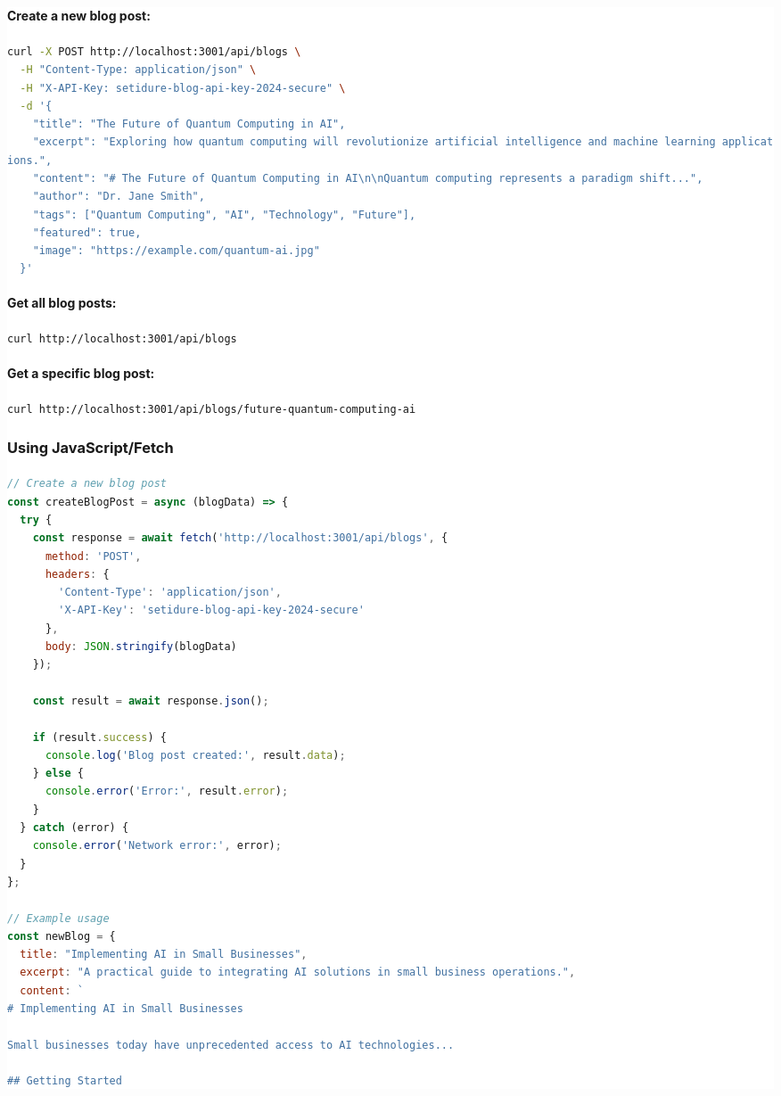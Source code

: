 #### Create a new blog post:
```bash
curl -X POST http://localhost:3001/api/blogs \
  -H "Content-Type: application/json" \
  -H "X-API-Key: setidure-blog-api-key-2024-secure" \
  -d '{
    "title": "The Future of Quantum Computing in AI",
    "excerpt": "Exploring how quantum computing will revolutionize artificial intelligence and machine learning applications.",
    "content": "# The Future of Quantum Computing in AI\n\nQuantum computing represents a paradigm shift...",
    "author": "Dr. Jane Smith",
    "tags": ["Quantum Computing", "AI", "Technology", "Future"],
    "featured": true,
    "image": "https://example.com/quantum-ai.jpg"
  }'
```

#### Get all blog posts:
```bash
curl http://localhost:3001/api/blogs
```

#### Get a specific blog post:
```bash
curl http://localhost:3001/api/blogs/future-quantum-computing-ai
```

### Using JavaScript/Fetch

```javascript
// Create a new blog post
const createBlogPost = async (blogData) => {
  try {
    const response = await fetch('http://localhost:3001/api/blogs', {
      method: 'POST',
      headers: {
        'Content-Type': 'application/json',
        'X-API-Key': 'setidure-blog-api-key-2024-secure'
      },
      body: JSON.stringify(blogData)
    });
    
    const result = await response.json();
    
    if (result.success) {
      console.log('Blog post created:', result.data);
    } else {
      console.error('Error:', result.error);
    }
  } catch (error) {
    console.error('Network error:', error);
  }
};

// Example usage
const newBlog = {
  title: "Implementing AI in Small Businesses",
  excerpt: "A practical guide to integrating AI solutions in small business operations.",
  content: `
# Implementing AI in Small Businesses

Small businesses today have unprecedented access to AI technologies...

## Getting Started
```